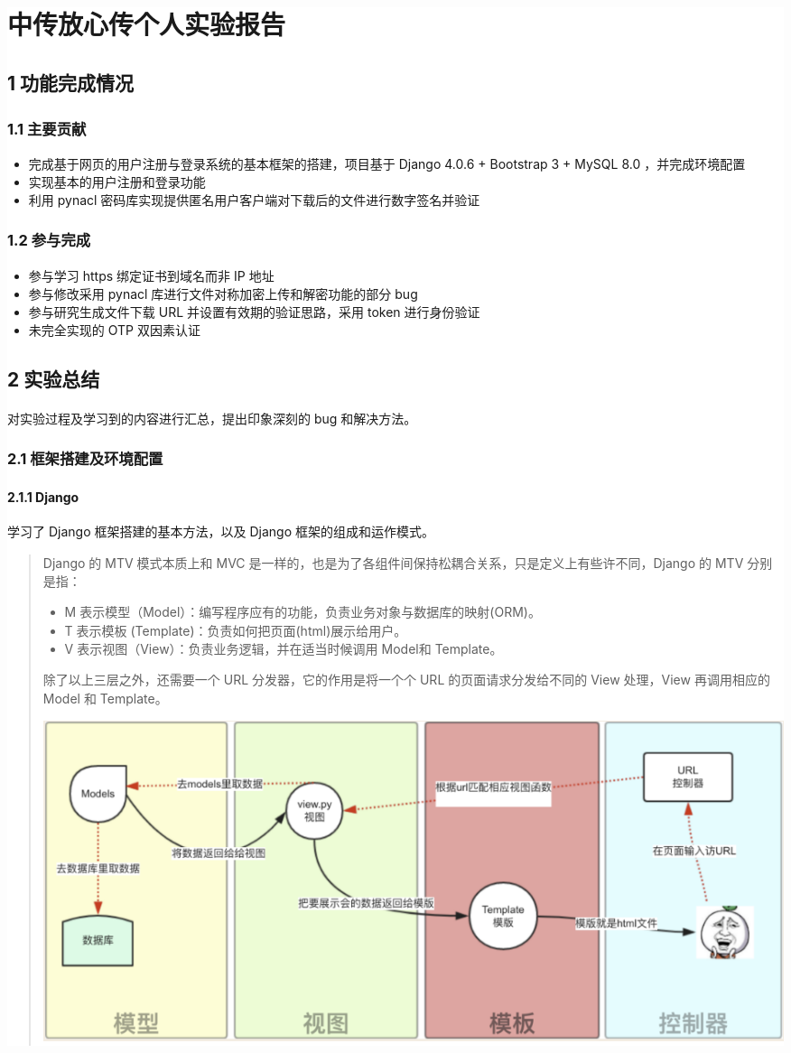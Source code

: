 # 中传放心传个人实验报告



## 1 功能完成情况



### 1.1 主要贡献

- 完成基于网页的用户注册与登录系统的基本框架的搭建，项目基于 Django 4.0.6 + Bootstrap 3 + MySQL 8.0  ，并完成环境配置
- 实现基本的用户注册和登录功能
- 利用 pynacl 密码库实现提供匿名用户客户端对下载后的文件进行数字签名并验证 



### 1.2 参与完成

- 参与学习 https 绑定证书到域名而非 IP 地址 
- 参与修改采用 pynacl 库进行文件对称加密上传和解密功能的部分 bug
- 参与研究生成文件下载 URL 并设置有效期的验证思路，采用 token 进行身份验证
- 未完全实现的 OTP 双因素认证



## 2 实验总结

对实验过程及学习到的内容进行汇总，提出印象深刻的 bug 和解决方法。



### 2.1 框架搭建及环境配置



#### 2.1.1 Django

学习了 Django 框架搭建的基本方法，以及 Django 框架的组成和运作模式。

> Django 的 MTV 模式本质上和 MVC 是一样的，也是为了各组件间保持松耦合关系，只是定义上有些许不同，Django 的 MTV 分别是指：
>
> - M 表示模型（Model）：编写程序应有的功能，负责业务对象与数据库的映射(ORM)。
> - T 表示模板 (Template)：负责如何把页面(html)展示给用户。
> - V 表示视图（View）：负责业务逻辑，并在适当时候调用 Model和 Template。
>
> 除了以上三层之外，还需要一个 URL 分发器，它的作用是将一个个 URL 的页面请求分发给不同的 View 处理，View 再调用相应的 Model 和 Template。
>
> ![MTV](img/MTV.png)

